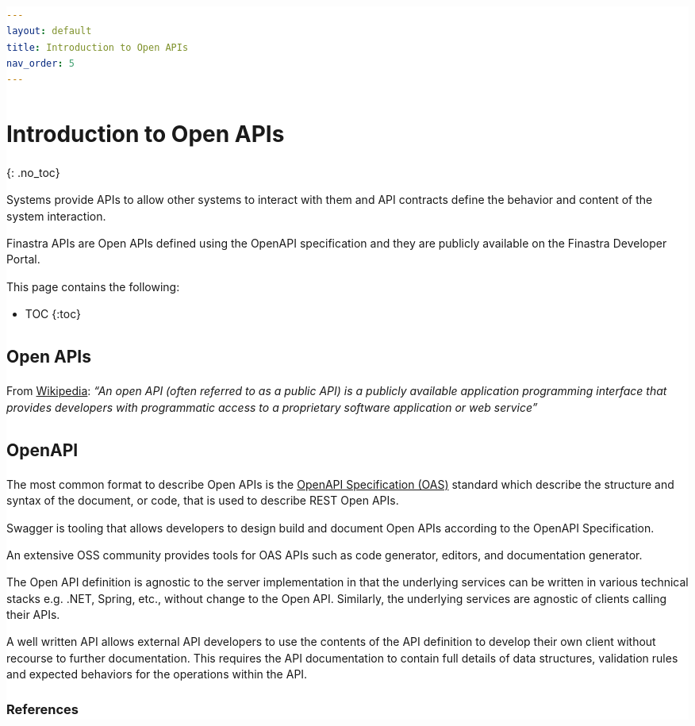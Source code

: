 ```yaml
---
layout: default
title: Introduction to Open APIs
nav_order: 5
---
```


# Introduction to Open APIs
{: .no_toc}

Systems provide APIs to allow other systems to interact with them and API contracts define the behavior and content of the system interaction.

Finastra APIs are Open APIs defined using the OpenAPI specification and they are publicly available on the Finastra Developer Portal.

This page contains the following:
- TOC
{:toc}

## Open APIs

From [Wikipedia](https://en.wikipedia.org/wiki/Open_API): *“An open API
(often referred to as a public API) is a publicly available application
programming interface that provides developers with programmatic access
to a proprietary software application or web service”*

## OpenAPI

The most common format to describe Open APIs is the [OpenAPI
Specification (OAS)](https://www.openapis.org/) standard which
describe the structure and syntax of the document, or code, that is used
to describe REST Open APIs.

Swagger is tooling that allows developers to design build and document
Open APIs according to the OpenAPI Specification.

An extensive OSS community provides tools for OAS APIs such as code generator,
editors, and documentation generator.

The Open API definition is agnostic to the server implementation in that
the underlying services can be written in various technical stacks e.g. .NET, Spring,
etc., without change to the Open API. Similarly, the underlying services
are agnostic of clients calling their APIs.

A well written API allows external API developers to use the
contents of the API definition to develop their own client without
recourse to further documentation. This requires the API documentation
to contain full details of data structures, validation rules and
expected behaviors for the operations within the API.

### References
